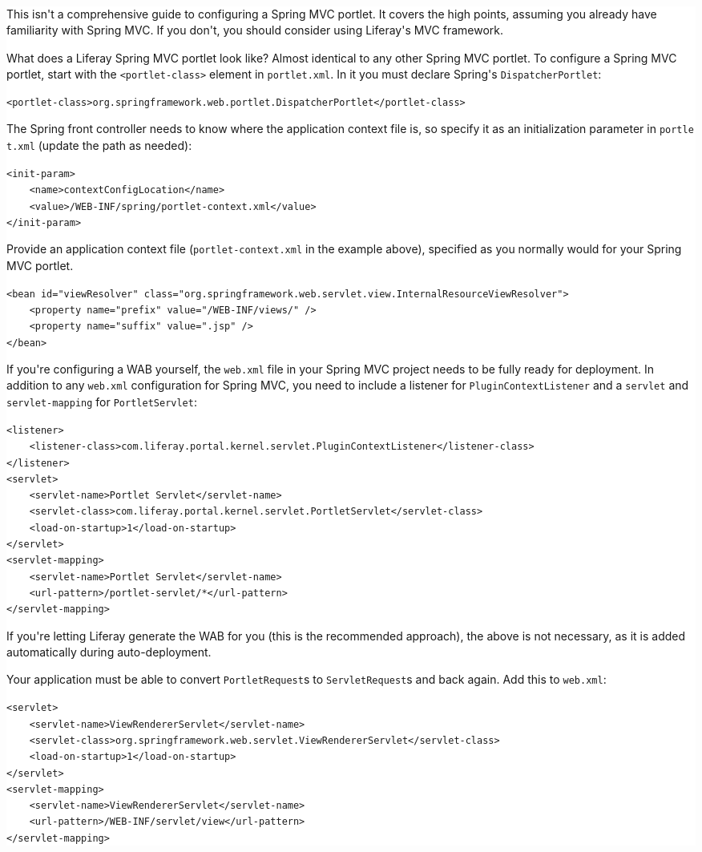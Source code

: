 This isn't a comprehensive guide to configuring a Spring MVC portlet. It covers
the high points, assuming you already have familiarity with Spring MVC. If you
don't, you should consider using Liferay's MVC framework. 

What does a Liferay Spring MVC portlet look like? Almost identical to any other
Spring MVC portlet. To configure a Spring MVC portlet, start with the
`<portlet-class>` element in `portlet.xml`. In it you must declare Spring's
`DispatcherPortlet`:

    <portlet-class>org.springframework.web.portlet.DispatcherPortlet</portlet-class>

The Spring front controller needs to know where the application context file is,
so specify it as an initialization parameter in `portlet.xml` (update the path
as needed):

    <init-param>
        <name>contextConfigLocation</name>
        <value>/WEB-INF/spring/portlet-context.xml</value>
    </init-param>

Provide an application context file (`portlet-context.xml` in the example
above), specified as you normally would for your Spring MVC portlet.

    <bean id="viewResolver" class="org.springframework.web.servlet.view.InternalResourceViewResolver">
        <property name="prefix" value="/WEB-INF/views/" />
        <property name="suffix" value=".jsp" />
    </bean>

If you're configuring a WAB yourself, the `web.xml` file in your Spring MVC
project needs to be fully ready for deployment. In addition to any `web.xml`
configuration for Spring MVC, you need to include a listener for
`PluginContextListener` and a `servlet` and `servlet-mapping` for
`PortletServlet`:

    <listener>
        <listener-class>com.liferay.portal.kernel.servlet.PluginContextListener</listener-class>
    </listener>
    <servlet>
        <servlet-name>Portlet Servlet</servlet-name>
        <servlet-class>com.liferay.portal.kernel.servlet.PortletServlet</servlet-class>
        <load-on-startup>1</load-on-startup>
    </servlet>
    <servlet-mapping>
        <servlet-name>Portlet Servlet</servlet-name>
        <url-pattern>/portlet-servlet/*</url-pattern>
    </servlet-mapping>

If you're letting Liferay generate the WAB for you (this is the recommended
approach), the above is not necessary, as it is added automatically during
auto-deployment.

Your application must be able to convert `PortletRequest`s to `ServletRequest`s
and back again. Add this to `web.xml`:

    <servlet>
        <servlet-name>ViewRendererServlet</servlet-name>
        <servlet-class>org.springframework.web.servlet.ViewRendererServlet</servlet-class>
        <load-on-startup>1</load-on-startup>
    </servlet>
    <servlet-mapping>
        <servlet-name>ViewRendererServlet</servlet-name>
        <url-pattern>/WEB-INF/servlet/view</url-pattern>
    </servlet-mapping>
